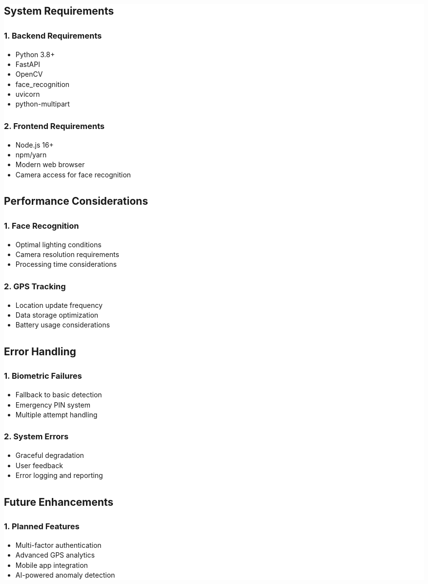 ## System Requirements

### 1. Backend Requirements
- Python 3.8+
- FastAPI
- OpenCV
- face_recognition
- uvicorn
- python-multipart

### 2. Frontend Requirements
- Node.js 16+
- npm/yarn
- Modern web browser
- Camera access for face recognition

## Performance Considerations

### 1. Face Recognition
- Optimal lighting conditions
- Camera resolution requirements
- Processing time considerations

### 2. GPS Tracking
- Location update frequency
- Data storage optimization
- Battery usage considerations

## Error Handling

### 1. Biometric Failures
- Fallback to basic detection
- Emergency PIN system
- Multiple attempt handling

### 2. System Errors
- Graceful degradation
- User feedback
- Error logging and reporting

## Future Enhancements

### 1. Planned Features
- Multi-factor authentication
- Advanced GPS analytics
- Mobile app integration
- AI-powered anomaly detection
